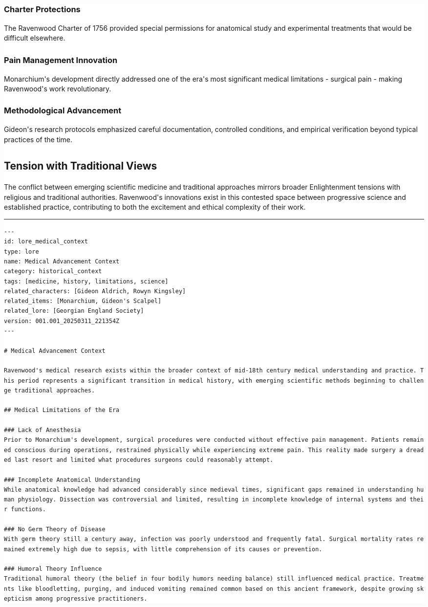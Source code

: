 ### Charter Protections
The Ravenwood Charter of 1756 provided special permissions for anatomical study and experimental treatments that would be difficult elsewhere.

### Pain Management Innovation
Monarchium's development directly addressed one of the era's most significant medical limitations - surgical pain - making Ravenwood's work revolutionary.

### Methodological Advancement
Gideon's research protocols emphasized careful documentation, controlled conditions, and empirical verification beyond typical practices of the time.

## Tension with Traditional Views

The conflict between emerging scientific medicine and traditional approaches mirrors broader Enlightenment tensions with religious and traditional authorities. Ravenwood's innovations exist in this contested space between progressive science and established practice, contributing to both the excitement and ethical complexity of their work.

---

```
---
id: lore_medical_context
type: lore
name: Medical Advancement Context
category: historical_context
tags: [medicine, history, limitations, science]
related_characters: [Gideon Aldrich, Rowyn Kingsley]
related_items: [Monarchium, Gideon's Scalpel]
related_lore: [Georgian England Society]
version: 001.001_20250311_221354Z
---

# Medical Advancement Context

Ravenwood's medical research exists within the broader context of mid-18th century medical understanding and practice. This period represents a significant transition in medical history, with emerging scientific methods beginning to challenge traditional approaches.

## Medical Limitations of the Era

### Lack of Anesthesia
Prior to Monarchium's development, surgical procedures were conducted without effective pain management. Patients remained conscious during operations, restrained physically while experiencing extreme pain. This reality made surgery a dreaded last resort and limited what procedures surgeons could reasonably attempt.

### Incomplete Anatomical Understanding
While anatomical knowledge had advanced considerably since medieval times, significant gaps remained in understanding human physiology. Dissection was controversial and limited, resulting in incomplete knowledge of internal systems and their functions.

### No Germ Theory of Disease
With germ theory still a century away, infection was poorly understood and frequently fatal. Surgical mortality rates remained extremely high due to sepsis, with little comprehension of its causes or prevention.

### Humoral Theory Influence
Traditional humoral theory (the belief in four bodily humors needing balance) still influenced medical practice. Treatments like bloodletting, purging, and induced vomiting remained common based on this ancient framework, despite growing skepticism among progressive practitioners.

```